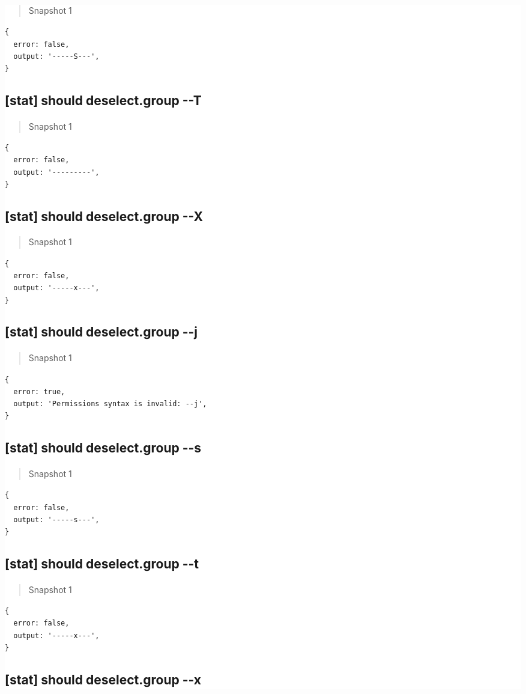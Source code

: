 > Snapshot 1

    {
      error: false,
      output: '-----S---',
    }

## [stat] should deselect.group --T

> Snapshot 1

    {
      error: false,
      output: '---------',
    }

## [stat] should deselect.group --X

> Snapshot 1

    {
      error: false,
      output: '-----x---',
    }

## [stat] should deselect.group --j

> Snapshot 1

    {
      error: true,
      output: 'Permissions syntax is invalid: --j',
    }

## [stat] should deselect.group --s

> Snapshot 1

    {
      error: false,
      output: '-----s---',
    }

## [stat] should deselect.group --t

> Snapshot 1

    {
      error: false,
      output: '-----x---',
    }

## [stat] should deselect.group --x
